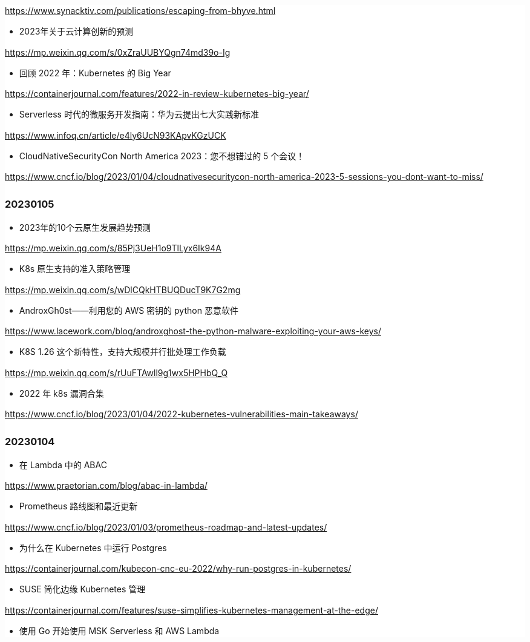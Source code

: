 https://www.synacktiv.com/publications/escaping-from-bhyve.html

- 2023年关于云计算创新的预测

https://mp.weixin.qq.com/s/0xZraUUBYQgn74md39o-Ig

- 回顾 2022 年：Kubernetes 的 Big Year

https://containerjournal.com/features/2022-in-review-kubernetes-big-year/

- Serverless 时代的微服务开发指南：华为云提出七大实践新标准

https://www.infoq.cn/article/e4ly6UcN93KApvKGzUCK

- CloudNativeSecurityCon North America 2023：您不想错过的 5 个会议！

https://www.cncf.io/blog/2023/01/04/cloudnativesecuritycon-north-america-2023-5-sessions-you-dont-want-to-miss/



### 20230105

- 2023年的10个云原生发展趋势预测

https://mp.weixin.qq.com/s/85Pj3UeH1o9TlLyx6Ik94A

- K8s 原生支持的准入策略管理

https://mp.weixin.qq.com/s/wDlCQkHTBUQDucT9K7G2mg

- AndroxGh0st——利用您的 AWS 密钥的 python 恶意软件

https://www.lacework.com/blog/androxghost-the-python-malware-exploiting-your-aws-keys/

- K8S 1.26 这个新特性，支持大规模并行批处理工作负载

https://mp.weixin.qq.com/s/rUuFTAwll9g1wx5HPHbQ_Q

- 2022 年 k8s 漏洞合集

https://www.cncf.io/blog/2023/01/04/2022-kubernetes-vulnerabilities-main-takeaways/



### 20230104

- 在 Lambda 中的 ABAC

https://www.praetorian.com/blog/abac-in-lambda/

- Prometheus 路线图和最近更新

https://www.cncf.io/blog/2023/01/03/prometheus-roadmap-and-latest-updates/

- 为什么在 Kubernetes 中运行 Postgres

https://containerjournal.com/kubecon-cnc-eu-2022/why-run-postgres-in-kubernetes/

- SUSE 简化边缘 Kubernetes 管理

https://containerjournal.com/features/suse-simplifies-kubernetes-management-at-the-edge/

- 使用 Go 开始使用 MSK Serverless 和 AWS Lambda
